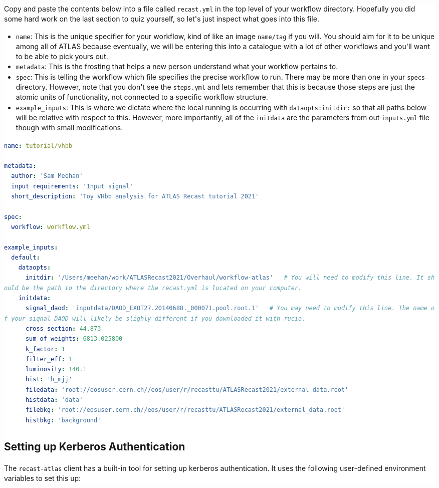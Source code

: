 Copy and paste the contents below into a file called `recast.yml` in the top level of your workflow directory.  Hopefully you did some hard work on the last section to quiz yourself, so let's just inspect what goes into this file.
  - `name`: This is the unique specifier for your workflow, kind of like an image `name/tag` if you will.  You should aim for it to be unique among all of ATLAS because eventually, we will be entering this into a catalogue with a lot of other workflows and you'll want to be able to pick yours out.
  - `metadata`: This is the frosting that helps a new person understand what your workflow pertains to.
  - `spec`: This is telling the workflow which file specifies the precise workflow to run.  There may be more than one in your `specs` directory.  However, note that you don't see the `steps.yml` and lets remember that this is because those steps are just the atomic units of functionality, not connected to a specific workflow structure.
  - `example_inputs`: This is where we dictate where the local running is occurring with `dataopts:initdir:` so that all paths below will be relative with respect to this.  However, more importantly, all of the `initdata` are the parameters from out `inputs.yml` file though with small modifications.

~~~yaml
name: tutorial/vhbb

metadata:
  author: 'Sam Meehan'
  input requirements: 'Input signal'
  short_description: 'Toy VHbb analysis for ATLAS Recast tutorial 2021'

spec:
  workflow: workflow.yml

example_inputs:
  default:
    dataopts:
      initdir: '/Users/meehan/work/ATLASRecast2021/Overhaul/workflow-atlas'   # You will need to modify this line. It should be the path to the directory where the recast.yml is located on your computer.
    initdata:
      signal_daod: 'inputdata/DAOD_EXOT27.20140688._000071.pool.root.1'   # You may need to modify this line. The name of your signal DAOD will likely be slighly different if you downloaded it with rucio.
      cross_section: 44.873
      sum_of_weights: 6813.025800
      k_factor: 1
      filter_eff: 1
      luminosity: 140.1
      hist: 'h_mjj'
      filedata: 'root://eosuser.cern.ch//eos/user/r/recasttu/ATLASRecast2021/external_data.root'
      histdata: 'data'
      filebkg: 'root://eosuser.cern.ch//eos/user/r/recasttu/ATLASRecast2021/external_data.root'
      histbkg: 'background'
~~~

## Setting up Kerberos Authentication

The `recast-atlas` client has a built-in tool for setting up kerberos authentication. It uses the following user-defined environment variables to set this up:
